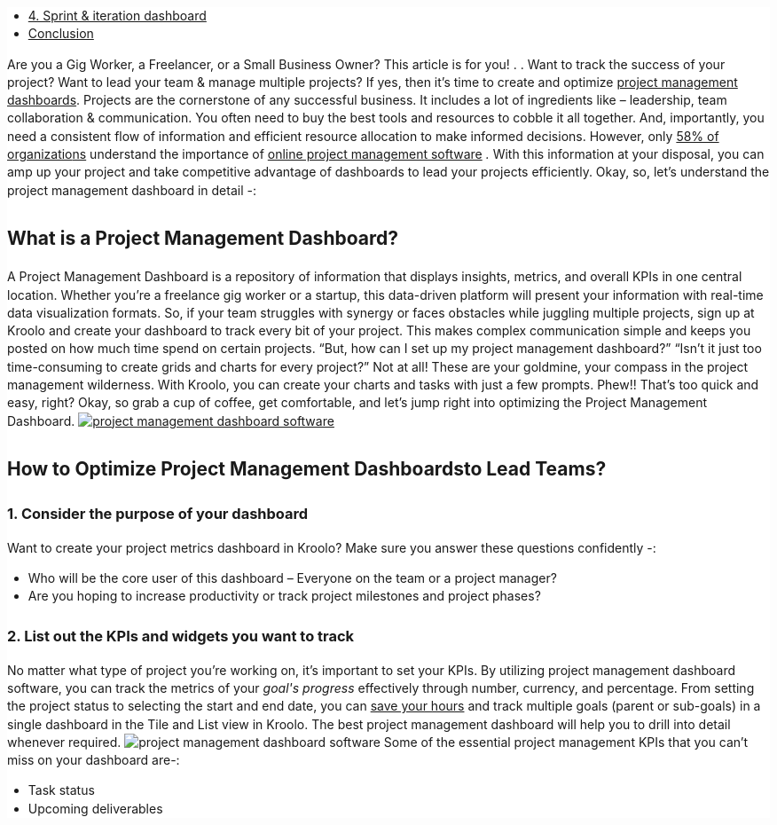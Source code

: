   * [4. Sprint & iteration dashboard ](https://kroolo.com/blog/project-management-dashboards-ultimate-guide#contenth3-12)
  * [Conclusion](https://kroolo.com/blog/project-management-dashboards-ultimate-guide#conclusion)


Are you a Gig Worker, a Freelancer, or a Small Business Owner? 
This article is for you!
.
.
Want to track the success of your project?
Want to lead your team & manage multiple projects?
If yes, then it’s time to create and optimize [project management dashboards](https://kroolo.com/projects).
Projects are the cornerstone of any successful business. It includes a lot of ingredients like – leadership, team collaboration & communication. You often need to buy the best tools and resources to cobble it all together. And, importantly, you need a consistent flow of information and efficient resource allocation to make informed decisions.
However, only [58% of organizatio](https://saaslist.com/blog/project-management-statistics/)[ns](http://saaslist.com/blog/project-management-statistics/) understand the importance of [online project management software](https://kroolo.com/blog/best-project-management-software) _._ With this information at your disposal, you can amp up your project and take competitive advantage of dashboards to lead your projects efficiently. Okay, so, let’s understand the project management dashboard in detail -:
## What is a Project Management Dashboard?
A Project Management Dashboard is a repository of information that displays insights, metrics, and overall KPIs in one central location. Whether you’re a freelance gig worker or a startup, this data-driven platform will present your information with real-time data visualization formats.
So, if your team struggles with synergy or faces obstacles while juggling multiple projects, sign up at Kroolo and create your dashboard to track every bit of your project. This makes complex communication simple and keeps you posted on how much time spend on certain projects. 
“But, how can I set up my project management dashboard?” 
“Isn’t it just too time-consuming to create grids and charts for every project?”
Not at all! These are your goldmine, your compass in the project management wilderness.
With Kroolo, you can create your charts and tasks with just a few prompts. Phew!! That’s too quick and easy, right? Okay, so grab a cup of coffee, get comfortable, and let’s jump right into optimizing the Project Management Dashboard. 
[![project management dashboard software](https://d1x9j2lb4srxrw.cloudfront.net/media/uploads/2024/01/18/18.png)](https://kroolo.com/blog?utm_source=blog&utm_medium=CTA&utm_content=https://kroolo.com/blog/project-management-dashboards-ultimate-guide)
## How to Optimize Project Management Dashboardsto Lead Teams?
### 1. Consider the purpose of your dashboard
Want to create your project metrics dashboard in Kroolo? Make sure you answer these questions confidently -:
  * Who will be the core user of this dashboard – Everyone on the team or a project manager?
  * Are you hoping to increase productivity or track project milestones and project phases?


### 2. List out the KPIs and widgets you want to track 
No matter what type of project you’re working on, it’s important to set your KPIs. By utilizing project management dashboard software, you can track the metrics of your _goal's progress_ effectively through number, currency, and percentage. 
From setting the project status to selecting the start and end date, you can [s](https://kroolo.com/blog/get-zillion-tasks-done-how-kroolo-can-save-your-time-maximize-your-roi)[ave your hours](https://kroolo.com/blog/get-zillion-tasks-done-how-kroolo-can-save-your-time-maximize-your-roi) and track multiple goals (parent or sub-goals) in a single dashboard in the Tile and List view in Kroolo. The best project management dashboard will help you to drill into detail whenever required.
![project management dashboard software](https://d261a8nl6epugh.cloudfront.net/media/uploads/2023/10/31/kro_22_task_views_a01_mb_blogpost_optimized.gif)
Some of the essential project management KPIs that you can’t miss on your dashboard are-:
  * Task status
  * Upcoming deliverables